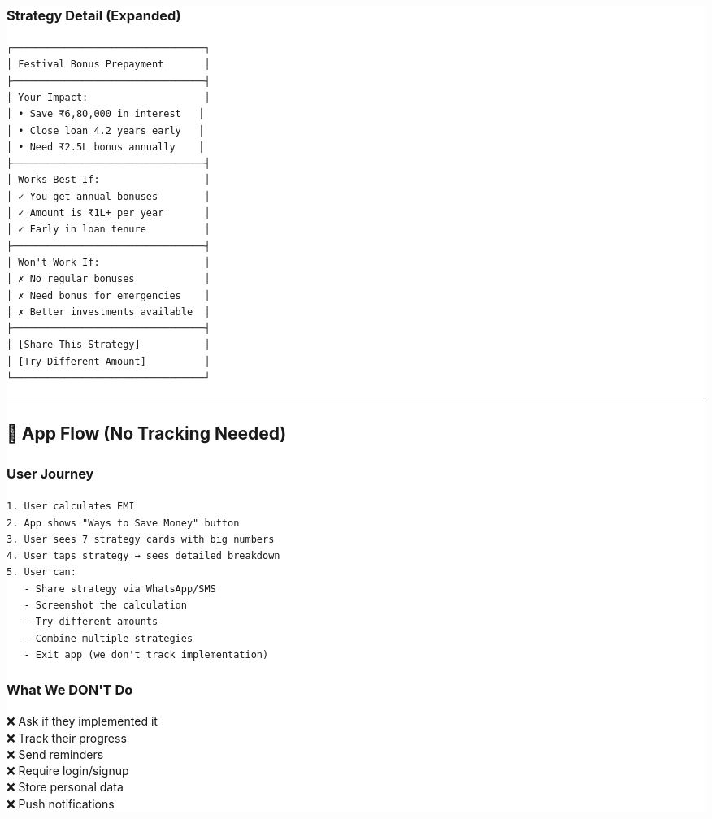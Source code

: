 ### Strategy Detail (Expanded)
```
┌─────────────────────────────────┐
│ Festival Bonus Prepayment       │
├─────────────────────────────────┤
│ Your Impact:                    │
│ • Save ₹6,80,000 in interest   │
│ • Close loan 4.2 years early   │
│ • Need ₹2.5L bonus annually    │
├─────────────────────────────────┤
│ Works Best If:                  │
│ ✓ You get annual bonuses        │
│ ✓ Amount is ₹1L+ per year       │
│ ✓ Early in loan tenure          │
├─────────────────────────────────┤
│ Won't Work If:                  │
│ ✗ No regular bonuses            │
│ ✗ Need bonus for emergencies    │
│ ✗ Better investments available  │
├─────────────────────────────────┤
│ [Share This Strategy]           │
│ [Try Different Amount]          │
└─────────────────────────────────┘
```

---

## 🎯 App Flow (No Tracking Needed)

### User Journey
```
1. User calculates EMI
2. App shows "Ways to Save Money" button
3. User sees 7 strategy cards with big numbers
4. User taps strategy → sees detailed breakdown
5. User can:
   - Share strategy via WhatsApp/SMS
   - Screenshot the calculation
   - Try different amounts
   - Combine multiple strategies
   - Exit app (we don't track implementation)
```

### What We DON'T Do
❌ Ask if they implemented it  
❌ Track their progress  
❌ Send reminders  
❌ Require login/signup  
❌ Store personal data  
❌ Push notifications  
